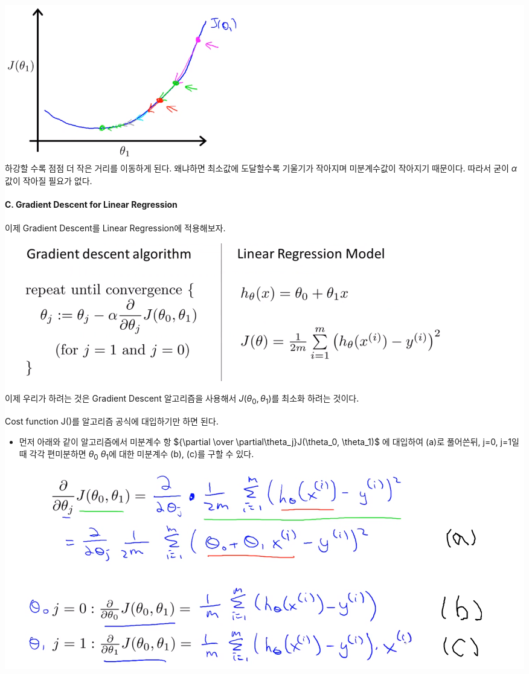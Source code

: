 ![](img/a3.png)  
하강할 수록 점점 더 작은 거리를 이동하게 된다. 왜냐하면 최소값에 도달할수록 기울기가 작아지며 미분계수값이 작아지기 때문이다. 따라서 굳이 $\alpha$값이 작아질 필요가 없다.   


#### C. Gradient Descent for Linear Regression  

이제 Gradient Descent를 Linear Regression에 적용해보자.   

![](img/linear_regression.png)  

이제 우리가 하려는 것은 Gradient Descent 알고리즘을 사용해서 $J(\theta_0, \theta_1)$를 최소화 하려는 것이다.   

Cost function J()를 알고리즘 공식에 대입하기만 하면 된다.   

- 먼저 아래와 같이 알고리즘에서 미분계수 항 ${\partial \over \partial\theta_j}J(\theta_0, \theta_1)$ 에 대입하여 (a)로 풀어쓴뒤,  j=0, j=1일때 각각 편미분하면 $\theta_0$  $\theta_1$에 대한 미분계수 (b), (c)를 구할 수 있다.   
![](img/linear_regression_f.png)  
  